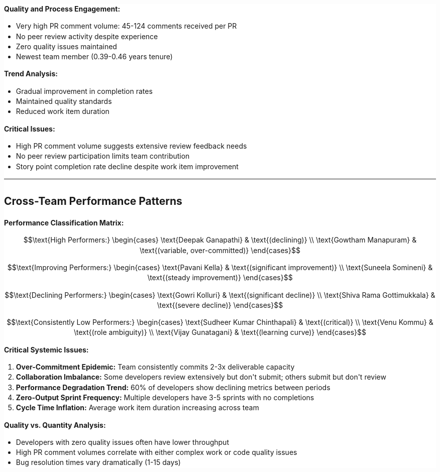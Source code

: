**Quality and Process Engagement:**
- Very high PR comment volume: 45-124 comments received per PR
- No peer review activity despite experience
- Zero quality issues maintained
- Newest team member (0.39-0.46 years tenure)

**Trend Analysis:**
- Gradual improvement in completion rates
- Maintained quality standards
- Reduced work item duration

**Critical Issues:**
- High PR comment volume suggests extensive review feedback needs
- No peer review participation limits team contribution
- Story point completion rate decline despite work item improvement

---

## **Cross-Team Performance Patterns**

**Performance Classification Matrix:**

$$\text{High Performers:} \begin{cases} 
\text{Deepak Ganapathi} & \text{(declining)} \\
\text{Gowtham Manapuram} & \text{(variable, over-committed)}
\end{cases}$$

$$\text{Improving Performers:} \begin{cases}
\text{Pavani Kella} & \text{(significant improvement)} \\
\text{Suneela Somineni} & \text{(steady improvement)}
\end{cases}$$

$$\text{Declining Performers:} \begin{cases}
\text{Gowri Kolluri} & \text{(significant decline)} \\
\text{Shiva Rama Gottimukkala} & \text{(severe decline)}
\end{cases}$$

$$\text{Consistently Low Performers:} \begin{cases}
\text{Sudheer Kumar Chinthapali} & \text{(critical)} \\
\text{Venu Kommu} & \text{(role ambiguity)} \\
\text{Vijay Gunatagani} & \text{(learning curve)}
\end{cases}$$

**Critical Systemic Issues:**

1. **Over-Commitment Epidemic:** Team consistently commits 2-3x deliverable capacity
2. **Collaboration Imbalance:** Some developers review extensively but don't submit; others submit but don't review
3. **Performance Degradation Trend:** 60% of developers show declining metrics between periods
4. **Zero-Output Sprint Frequency:** Multiple developers have 3-5 sprints with no completions
5. **Cycle Time Inflation:** Average work item duration increasing across team

**Quality vs. Quantity Analysis:**
- Developers with zero quality issues often have lower throughput
- High PR comment volumes correlate with either complex work or code quality issues
- Bug resolution times vary dramatically (1-15 days)
